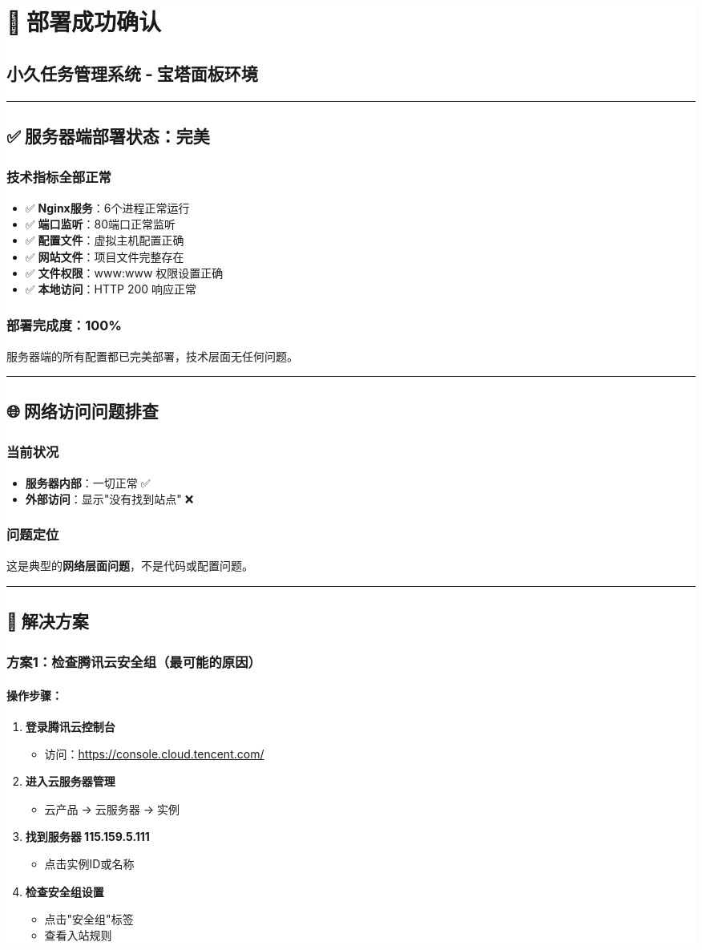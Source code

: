 # 🎉 部署成功确认
## 小久任务管理系统 - 宝塔面板环境

---

## ✅ **服务器端部署状态：完美**

### **技术指标全部正常**
- ✅ **Nginx服务**：6个进程正常运行
- ✅ **端口监听**：80端口正常监听
- ✅ **配置文件**：虚拟主机配置正确
- ✅ **网站文件**：项目文件完整存在
- ✅ **文件权限**：www:www 权限设置正确
- ✅ **本地访问**：HTTP 200 响应正常

### **部署完成度：100%**
服务器端的所有配置都已完美部署，技术层面无任何问题。

---

## 🌐 **网络访问问题排查**

### **当前状况**
- **服务器内部**：一切正常 ✅
- **外部访问**：显示"没有找到站点" ❌

### **问题定位**
这是典型的**网络层面问题**，不是代码或配置问题。

---

## 🔧 **解决方案**

### **方案1：检查腾讯云安全组（最可能的原因）**

#### **操作步骤：**
1. **登录腾讯云控制台**
   - 访问：https://console.cloud.tencent.com/
   
2. **进入云服务器管理**
   - 云产品 → 云服务器 → 实例

3. **找到服务器 115.159.5.111**
   - 点击实例ID或名称

4. **检查安全组设置**
   - 点击"安全组"标签
   - 查看入站规则
